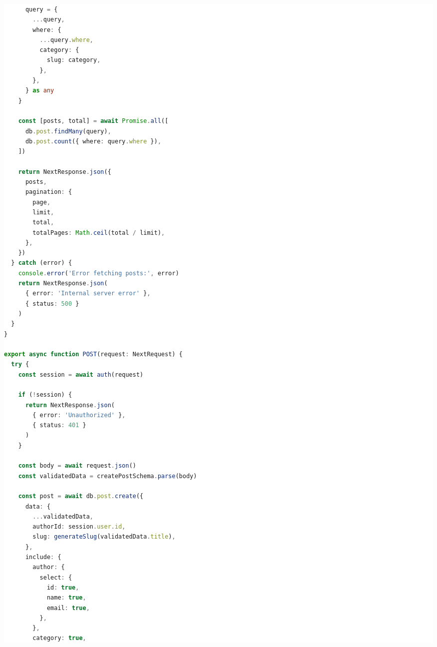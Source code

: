 ```typescript
      query = {
        ...query,
        where: {
          ...query.where,
          category: {
            slug: category,
          },
        },
      } as any
    }

    const [posts, total] = await Promise.all([
      db.post.findMany(query),
      db.post.count({ where: query.where }),
    ])

    return NextResponse.json({
      posts,
      pagination: {
        page,
        limit,
        total,
        totalPages: Math.ceil(total / limit),
      },
    })
  } catch (error) {
    console.error('Error fetching posts:', error)
    return NextResponse.json(
      { error: 'Internal server error' },
      { status: 500 }
    )
  }
}

export async function POST(request: NextRequest) {
  try {
    const session = await auth(request)
    
    if (!session) {
      return NextResponse.json(
        { error: 'Unauthorized' },
        { status: 401 }
      )
    }

    const body = await request.json()
    const validatedData = createPostSchema.parse(body)

    const post = await db.post.create({
      data: {
        ...validatedData,
        authorId: session.user.id,
        slug: generateSlug(validatedData.title),
      },
      include: {
        author: {
          select: {
            id: true,
            name: true,
            email: true,
          },
        },
        category: true,
```